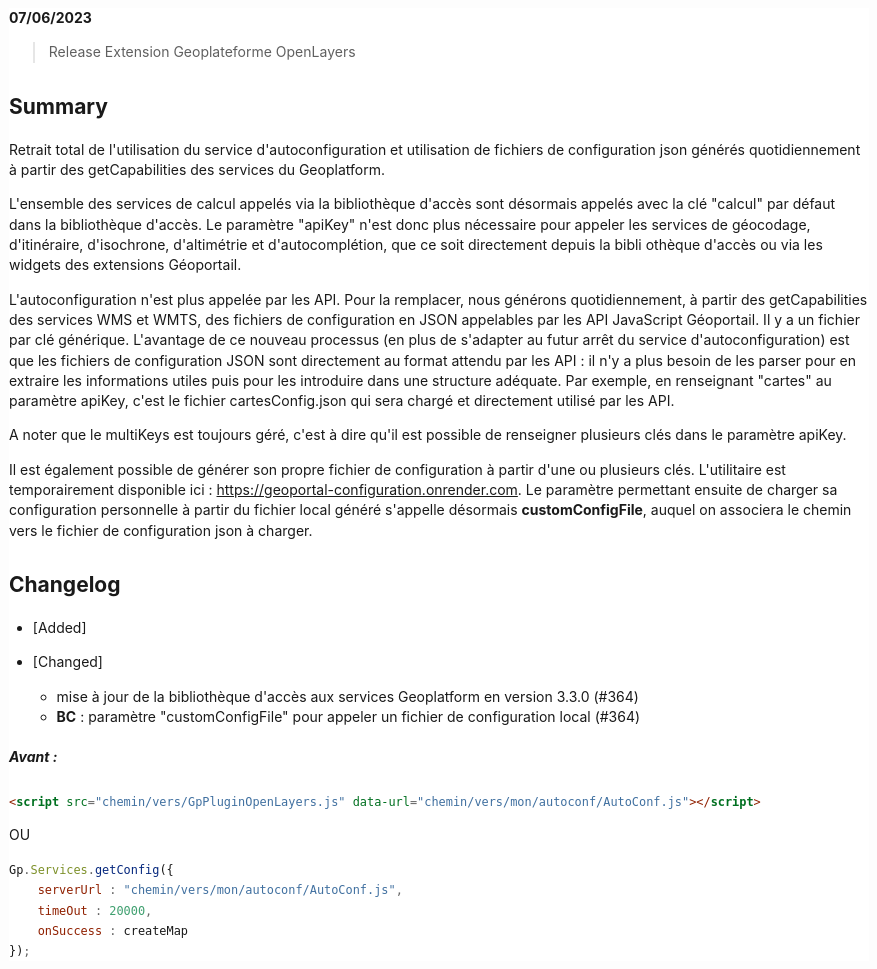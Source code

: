 **07/06/2023**
> Release Extension Geoplateforme OpenLayers

## Summary

Retrait total de l'utilisation du service d'autoconfiguration et utilisation de fichiers de configuration json générés quotidiennement à partir des getCapabilities des services du Geoplatform.

L'ensemble des services de calcul appelés via la bibliothèque d'accès sont désormais appelés avec la clé "calcul" par défaut dans la bibliothèque d'accès. Le paramètre "apiKey" n'est donc plus nécessaire pour appeler les services de géocodage, d'itinéraire, d'isochrone, d'altimétrie et d'autocomplétion, que ce soit directement depuis la bibli
othèque d'accès ou via les widgets des extensions Géoportail.

L'autoconfiguration n'est plus appelée par les API. Pour la remplacer, nous générons quotidiennement, à partir des getCapabilities des services WMS et WMTS, des fichiers de configuration en JSON appelables par les API JavaScript Géoportail. Il y a un fichier par clé générique. L'avantage de ce nouveau processus (en plus de s'adapter au futur arrêt du service d'autoconfiguration) est que les fichiers de configuration JSON sont directement au format attendu par les API : il n'y a plus besoin de les parser pour en extraire les informations utiles puis pour les introduire dans une structure adéquate.
Par exemple, en renseignant "cartes" au paramètre apiKey, c'est le fichier cartesConfig.json qui sera chargé et directement utilisé par les API.

A noter que le multiKeys est toujours géré, c'est à dire qu'il est possible de renseigner plusieurs clés dans le paramètre apiKey.

Il est également possible de générer son propre fichier de configuration à partir d'une ou plusieurs clés. L'utilitaire est temporairement disponible ici : https://geoportal-configuration.onrender.com. Le paramètre permettant ensuite de charger sa configuration personnelle à partir du fichier local généré s'appelle désormais **customConfigFile**, auquel on associera le chemin vers le fichier de configuration json à charger.

## Changelog

* [Added]

* [Changed]

    - mise à jour de la bibliothèque d'accès aux services Geoplatform en version 3.3.0 (#364)
    - **BC** : paramètre "customConfigFile" pour appeler un fichier de configuration local (#364)

##### Avant :

```html
<script src="chemin/vers/GpPluginOpenLayers.js" data-url="chemin/vers/mon/autoconf/AutoConf.js"></script>
```

OU

```javascript
Gp.Services.getConfig({
    serverUrl : "chemin/vers/mon/autoconf/AutoConf.js",
    timeOut : 20000,
    onSuccess : createMap
});
```
